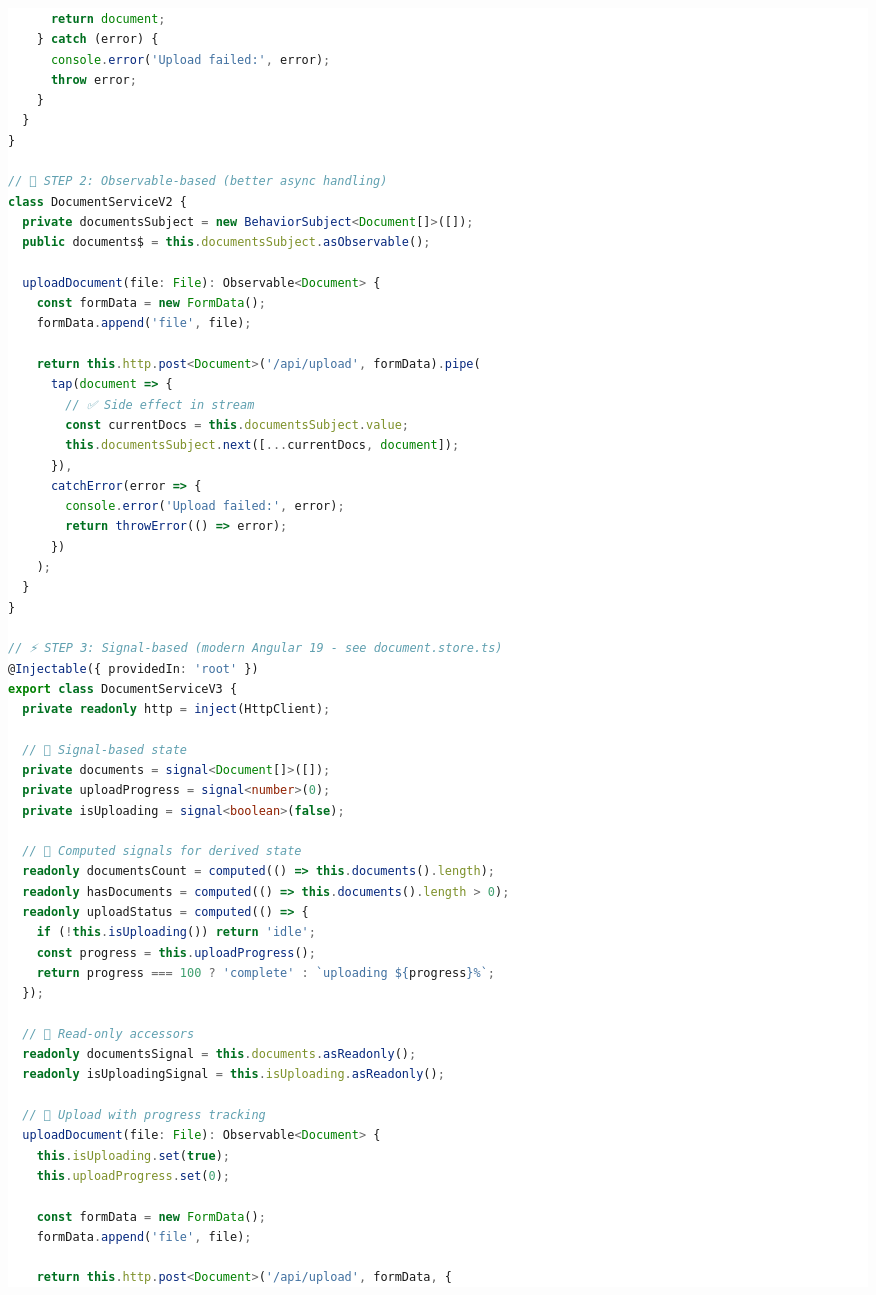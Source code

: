 ```typescript
      return document;
    } catch (error) {
      console.error('Upload failed:', error);
      throw error;
    }
  }
}

// 🌊 STEP 2: Observable-based (better async handling)
class DocumentServiceV2 {
  private documentsSubject = new BehaviorSubject<Document[]>([]);
  public documents$ = this.documentsSubject.asObservable();
  
  uploadDocument(file: File): Observable<Document> {
    const formData = new FormData();
    formData.append('file', file);
    
    return this.http.post<Document>('/api/upload', formData).pipe(
      tap(document => {
        // ✅ Side effect in stream
        const currentDocs = this.documentsSubject.value;
        this.documentsSubject.next([...currentDocs, document]);
      }),
      catchError(error => {
        console.error('Upload failed:', error);
        return throwError(() => error);
      })
    );
  }
}

// ⚡ STEP 3: Signal-based (modern Angular 19 - see document.store.ts)
@Injectable({ providedIn: 'root' })
export class DocumentServiceV3 {
  private readonly http = inject(HttpClient);
  
  // 🎯 Signal-based state
  private documents = signal<Document[]>([]);
  private uploadProgress = signal<number>(0);
  private isUploading = signal<boolean>(false);
  
  // 🧮 Computed signals for derived state
  readonly documentsCount = computed(() => this.documents().length);
  readonly hasDocuments = computed(() => this.documents().length > 0);
  readonly uploadStatus = computed(() => {
    if (!this.isUploading()) return 'idle';
    const progress = this.uploadProgress();
    return progress === 100 ? 'complete' : `uploading ${progress}%`;
  });
  
  // 📖 Read-only accessors
  readonly documentsSignal = this.documents.asReadonly();
  readonly isUploadingSignal = this.isUploading.asReadonly();
  
  // 🚀 Upload with progress tracking
  uploadDocument(file: File): Observable<Document> {
    this.isUploading.set(true);
    this.uploadProgress.set(0);
    
    const formData = new FormData();
    formData.append('file', file);
    
    return this.http.post<Document>('/api/upload', formData, {
```